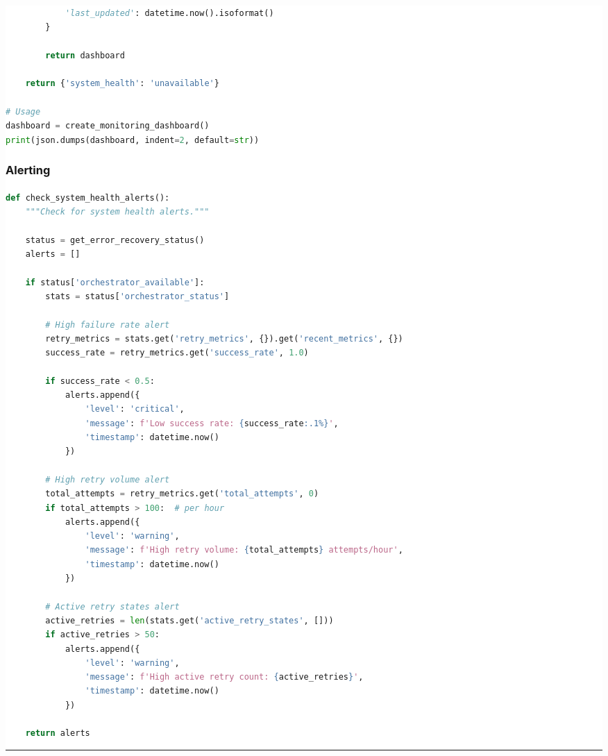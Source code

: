 ```python
            'last_updated': datetime.now().isoformat()
        }
        
        return dashboard
    
    return {'system_health': 'unavailable'}

# Usage
dashboard = create_monitoring_dashboard()
print(json.dumps(dashboard, indent=2, default=str))
```

### Alerting

```python
def check_system_health_alerts():
    """Check for system health alerts."""
    
    status = get_error_recovery_status()
    alerts = []
    
    if status['orchestrator_available']:
        stats = status['orchestrator_status']
        
        # High failure rate alert
        retry_metrics = stats.get('retry_metrics', {}).get('recent_metrics', {})
        success_rate = retry_metrics.get('success_rate', 1.0)
        
        if success_rate < 0.5:
            alerts.append({
                'level': 'critical',
                'message': f'Low success rate: {success_rate:.1%}',
                'timestamp': datetime.now()
            })
        
        # High retry volume alert
        total_attempts = retry_metrics.get('total_attempts', 0)
        if total_attempts > 100:  # per hour
            alerts.append({
                'level': 'warning',
                'message': f'High retry volume: {total_attempts} attempts/hour',
                'timestamp': datetime.now()
            })
        
        # Active retry states alert
        active_retries = len(stats.get('active_retry_states', []))
        if active_retries > 50:
            alerts.append({
                'level': 'warning',
                'message': f'High active retry count: {active_retries}',
                'timestamp': datetime.now()
            })
    
    return alerts
```

---